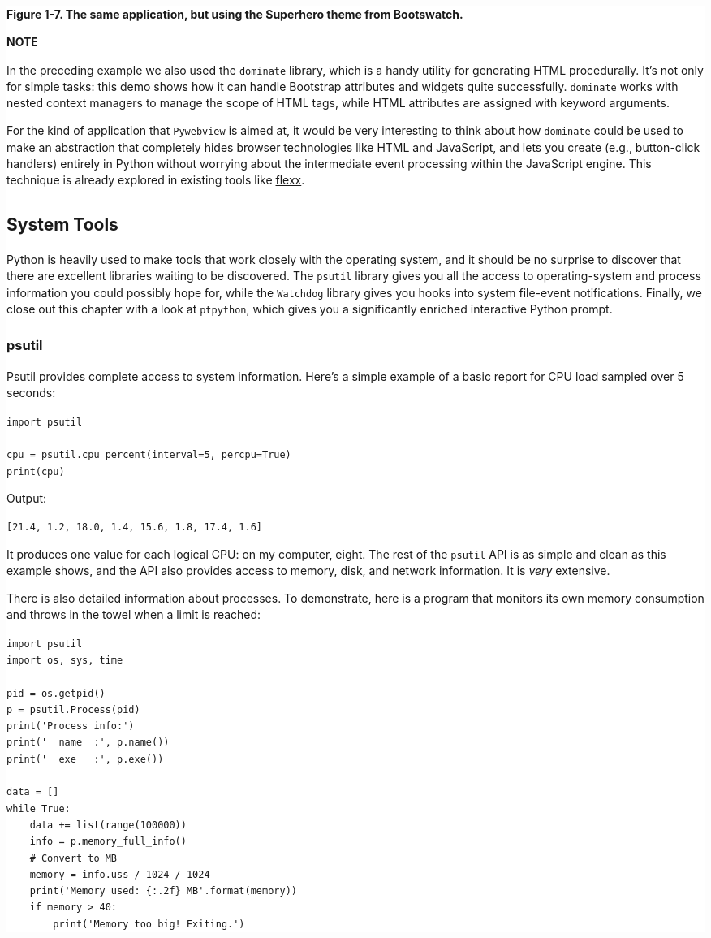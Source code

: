 **Figure 1-7. The same application, but using the Superhero theme from Bootswatch.**

**NOTE**

In the preceding example we also used the [`dominate`](http://bit.ly/dominate-py) library, which is a handy utility for generating HTML procedurally. It’s not only for simple tasks: this demo shows how it can handle Bootstrap attributes and widgets quite successfully. `dominate` works with nested context managers to manage the scope of HTML tags, while HTML attributes are assigned with keyword arguments.

For the kind of application that `Pywebview` is aimed at, it would be very interesting to think about how `dominate` could be used to make an abstraction that completely hides browser technologies like HTML and JavaScript, and lets you create \(e.g., button-click handlers\) entirely in Python without worrying about the intermediate event processing within the JavaScript engine. This technique is already explored in existing tools like [flexx](http://bit.ly/flexx-py).

## System Tools

Python is heavily used to make tools that work closely with the operating system, and it should be no surprise to discover that there are excellent libraries waiting to be discovered. The `psutil` library gives you all the access to operating-system and process information you could possibly hope for, while the `Watchdog` library gives you hooks into system file-event notifications. Finally, we close out this chapter with a look at `ptpython`, which gives you a significantly enriched interactive Python prompt.

### psutil

Psutil provides complete access to system information. Here’s a simple example of a basic report for CPU load sampled over 5 seconds:

```text
import psutil

cpu = psutil.cpu_percent(interval=5, percpu=True)
print(cpu)
```

Output:

```text
[21.4, 1.2, 18.0, 1.4, 15.6, 1.8, 17.4, 1.6]
```

It produces one value for each logical CPU: on my computer, eight. The rest of the `psutil` API is as simple and clean as this example shows, and the API also provides access to memory, disk, and network information. It is _very_ extensive.

There is also detailed information about processes. To demonstrate, here is a program that monitors its own memory consumption and throws in the towel when a limit is reached:

```text
import psutil
import os, sys, time

pid = os.getpid()
p = psutil.Process(pid)
print('Process info:')
print('  name  :', p.name())
print('  exe   :', p.exe())

data = []
while True:
    data += list(range(100000))
    info = p.memory_full_info()
    # Convert to MB
    memory = info.uss / 1024 / 1024
    print('Memory used: {:.2f} MB'.format(memory))
    if memory > 40:
        print('Memory too big! Exiting.')
```